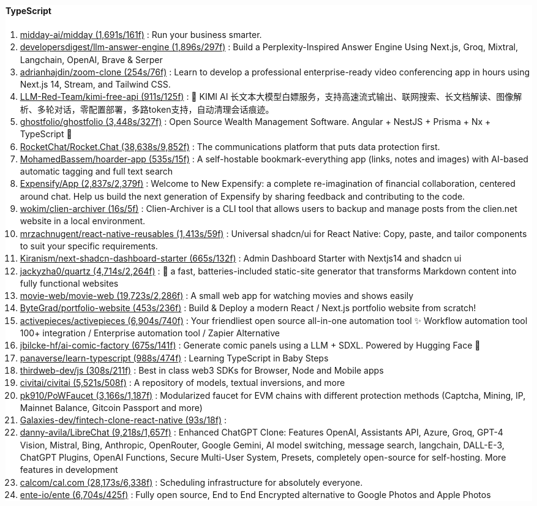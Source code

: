 #### TypeScript
1. [midday-ai/midday (1,691s/161f)](https://github.com/midday-ai/midday) : Run your business smarter.
2. [developersdigest/llm-answer-engine (1,896s/297f)](https://github.com/developersdigest/llm-answer-engine) : Build a Perplexity-Inspired Answer Engine Using Next.js, Groq, Mixtral, Langchain, OpenAI, Brave & Serper
3. [adrianhajdin/zoom-clone (254s/76f)](https://github.com/adrianhajdin/zoom-clone) : Learn to develop a professional enterprise-ready video conferencing app in hours using Next.js 14, Stream, and Tailwind CSS.
4. [LLM-Red-Team/kimi-free-api (911s/125f)](https://github.com/LLM-Red-Team/kimi-free-api) : 🚀 KIMI AI 长文本大模型白嫖服务，支持高速流式输出、联网搜索、长文档解读、图像解析、多轮对话，零配置部署，多路token支持，自动清理会话痕迹。
5. [ghostfolio/ghostfolio (3,448s/327f)](https://github.com/ghostfolio/ghostfolio) : Open Source Wealth Management Software. Angular + NestJS + Prisma + Nx + TypeScript 🤍
6. [RocketChat/Rocket.Chat (38,638s/9,852f)](https://github.com/RocketChat/Rocket.Chat) : The communications platform that puts data protection first.
7. [MohamedBassem/hoarder-app (535s/15f)](https://github.com/MohamedBassem/hoarder-app) : A self-hostable bookmark-everything app (links, notes and images) with AI-based automatic tagging and full text search
8. [Expensify/App (2,837s/2,379f)](https://github.com/Expensify/App) : Welcome to New Expensify: a complete re-imagination of financial collaboration, centered around chat. Help us build the next generation of Expensify by sharing feedback and contributing to the code.
9. [wokim/clien-archiver (16s/5f)](https://github.com/wokim/clien-archiver) : Clien-Archiver is a CLI tool that allows users to backup and manage posts from the clien.net website in a local environment.
10. [mrzachnugent/react-native-reusables (1,413s/59f)](https://github.com/mrzachnugent/react-native-reusables) : Universal shadcn/ui for React Native: Copy, paste, and tailor components to suit your specific requirements.
11. [Kiranism/next-shadcn-dashboard-starter (665s/132f)](https://github.com/Kiranism/next-shadcn-dashboard-starter) : Admin Dashboard Starter with Nextjs14 and shadcn ui
12. [jackyzha0/quartz (4,714s/2,264f)](https://github.com/jackyzha0/quartz) : 🌱 a fast, batteries-included static-site generator that transforms Markdown content into fully functional websites
13. [movie-web/movie-web (19,723s/2,286f)](https://github.com/movie-web/movie-web) : A small web app for watching movies and shows easily
14. [ByteGrad/portfolio-website (453s/236f)](https://github.com/ByteGrad/portfolio-website) : Build & Deploy a modern React / Next.js portfolio website from scratch!
15. [activepieces/activepieces (6,904s/740f)](https://github.com/activepieces/activepieces) : Your friendliest open source all-in-one automation tool ✨ Workflow automation tool 100+ integration / Enterprise automation tool / Zapier Alternative
16. [jbilcke-hf/ai-comic-factory (675s/141f)](https://github.com/jbilcke-hf/ai-comic-factory) : Generate comic panels using a LLM + SDXL. Powered by Hugging Face 🤗
17. [panaverse/learn-typescript (988s/474f)](https://github.com/panaverse/learn-typescript) : Learning TypeScript in Baby Steps
18. [thirdweb-dev/js (308s/211f)](https://github.com/thirdweb-dev/js) : Best in class web3 SDKs for Browser, Node and Mobile apps
19. [civitai/civitai (5,521s/508f)](https://github.com/civitai/civitai) : A repository of models, textual inversions, and more
20. [pk910/PoWFaucet (3,166s/1,187f)](https://github.com/pk910/PoWFaucet) : Modularized faucet for EVM chains with different protection methods (Captcha, Mining, IP, Mainnet Balance, Gitcoin Passport and more)
21. [Galaxies-dev/fintech-clone-react-native (93s/18f)](https://github.com/Galaxies-dev/fintech-clone-react-native) : 
22. [danny-avila/LibreChat (9,218s/1,657f)](https://github.com/danny-avila/LibreChat) : Enhanced ChatGPT Clone: Features OpenAI, Assistants API, Azure, Groq, GPT-4 Vision, Mistral, Bing, Anthropic, OpenRouter, Google Gemini, AI model switching, message search, langchain, DALL-E-3, ChatGPT Plugins, OpenAI Functions, Secure Multi-User System, Presets, completely open-source for self-hosting. More features in development
23. [calcom/cal.com (28,173s/6,338f)](https://github.com/calcom/cal.com) : Scheduling infrastructure for absolutely everyone.
24. [ente-io/ente (6,704s/425f)](https://github.com/ente-io/ente) : Fully open source, End to End Encrypted alternative to Google Photos and Apple Photos